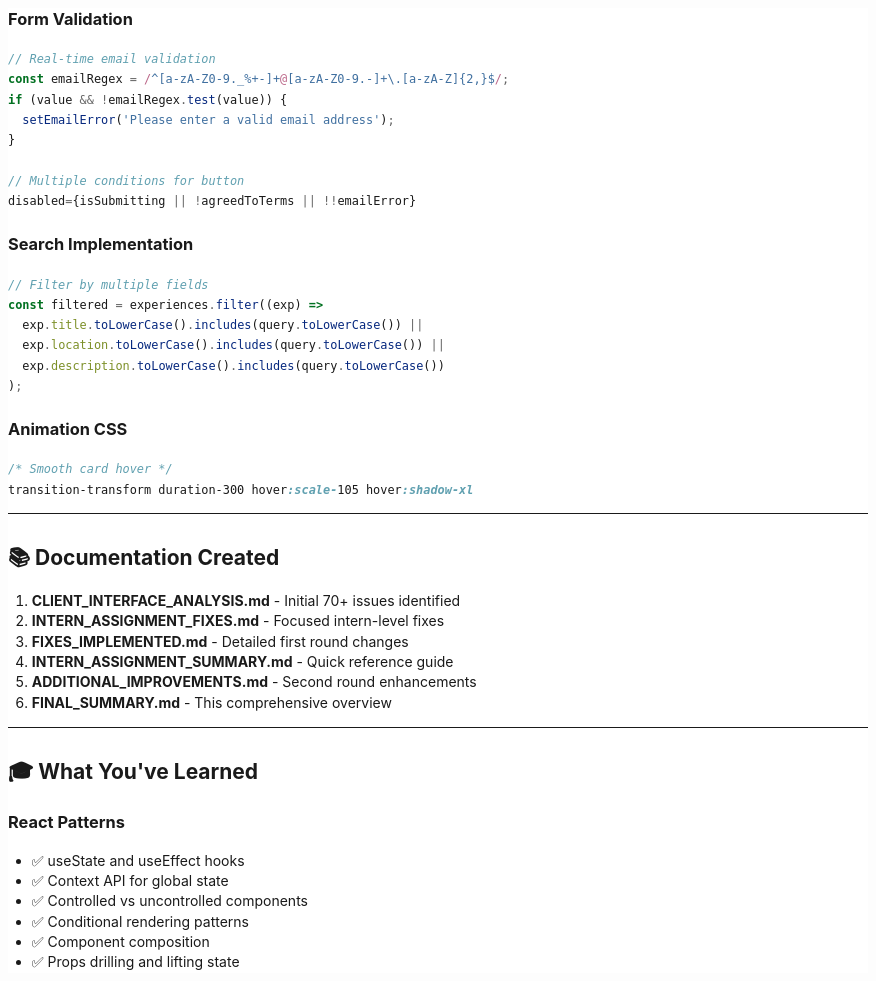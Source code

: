 ### Form Validation
```typescript
// Real-time email validation
const emailRegex = /^[a-zA-Z0-9._%+-]+@[a-zA-Z0-9.-]+\.[a-zA-Z]{2,}$/;
if (value && !emailRegex.test(value)) {
  setEmailError('Please enter a valid email address');
}

// Multiple conditions for button
disabled={isSubmitting || !agreedToTerms || !!emailError}
```

### Search Implementation
```typescript
// Filter by multiple fields
const filtered = experiences.filter((exp) =>
  exp.title.toLowerCase().includes(query.toLowerCase()) ||
  exp.location.toLowerCase().includes(query.toLowerCase()) ||
  exp.description.toLowerCase().includes(query.toLowerCase())
);
```

### Animation CSS
```css
/* Smooth card hover */
transition-transform duration-300 hover:scale-105 hover:shadow-xl
```

---

## 📚 Documentation Created

1. **CLIENT_INTERFACE_ANALYSIS.md** - Initial 70+ issues identified
2. **INTERN_ASSIGNMENT_FIXES.md** - Focused intern-level fixes
3. **FIXES_IMPLEMENTED.md** - Detailed first round changes
4. **INTERN_ASSIGNMENT_SUMMARY.md** - Quick reference guide
5. **ADDITIONAL_IMPROVEMENTS.md** - Second round enhancements
6. **FINAL_SUMMARY.md** - This comprehensive overview

---

## 🎓 What You've Learned

### React Patterns
- ✅ useState and useEffect hooks
- ✅ Context API for global state
- ✅ Controlled vs uncontrolled components
- ✅ Conditional rendering patterns
- ✅ Component composition
- ✅ Props drilling and lifting state
